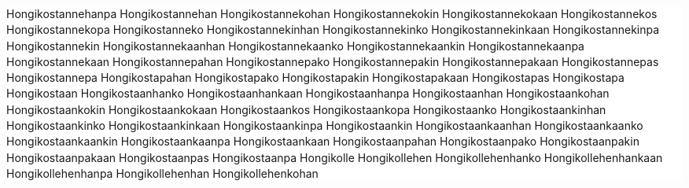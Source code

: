 Hongikostannehanpa
Hongikostannehan
Hongikostannekohan
Hongikostannekokin
Hongikostannekokaan
Hongikostannekos
Hongikostannekopa
Hongikostanneko
Hongikostannekinhan
Hongikostannekinko
Hongikostannekinkaan
Hongikostannekinpa
Hongikostannekin
Hongikostannekaanhan
Hongikostannekaanko
Hongikostannekaankin
Hongikostannekaanpa
Hongikostannekaan
Hongikostannepahan
Hongikostannepako
Hongikostannepakin
Hongikostannepakaan
Hongikostannepas
Hongikostannepa
Hongikostapahan
Hongikostapako
Hongikostapakin
Hongikostapakaan
Hongikostapas
Hongikostapa
Hongikostaan
Hongikostaanhanko
Hongikostaanhankaan
Hongikostaanhanpa
Hongikostaanhan
Hongikostaankohan
Hongikostaankokin
Hongikostaankokaan
Hongikostaankos
Hongikostaankopa
Hongikostaanko
Hongikostaankinhan
Hongikostaankinko
Hongikostaankinkaan
Hongikostaankinpa
Hongikostaankin
Hongikostaankaanhan
Hongikostaankaanko
Hongikostaankaankin
Hongikostaankaanpa
Hongikostaankaan
Hongikostaanpahan
Hongikostaanpako
Hongikostaanpakin
Hongikostaanpakaan
Hongikostaanpas
Hongikostaanpa
Hongikolle
Hongikollehen
Hongikollehenhanko
Hongikollehenhankaan
Hongikollehenhanpa
Hongikollehenhan
Hongikollehenkohan